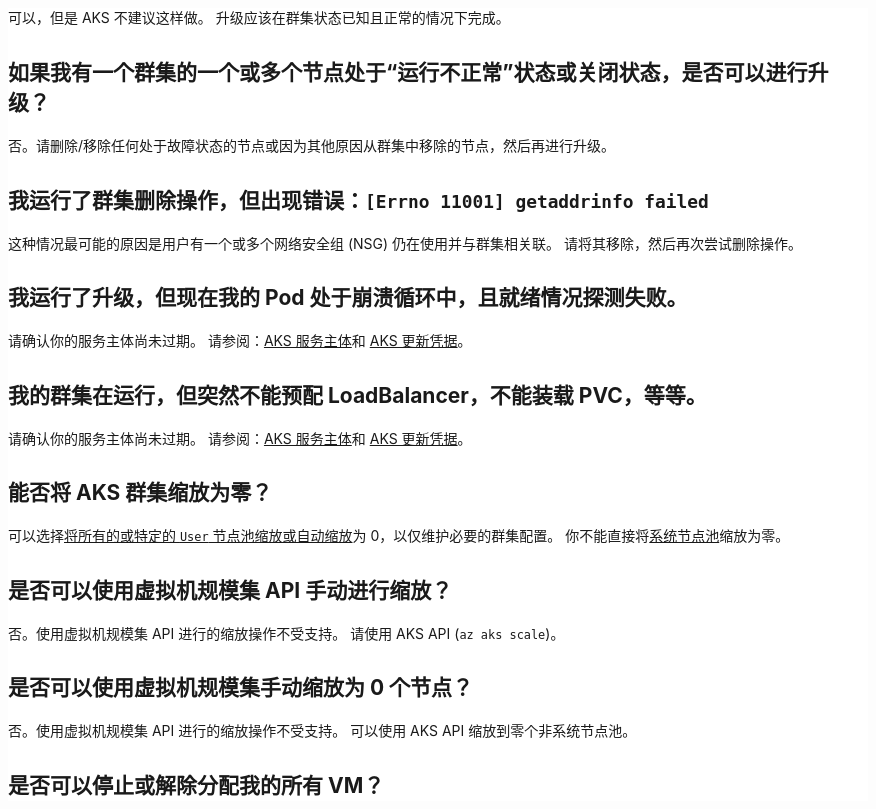 可以，但是 AKS 不建议这样做。 升级应该在群集状态已知且正常的情况下完成。

## <a name="if-i-have-a-cluster-with-one-or-more-nodes-in-an-unhealthy-state-or-shut-down-can-i-perform-an-upgrade"></a>如果我有一个群集的一个或多个节点处于“运行不正常”状态或关闭状态，是否可以进行升级？

否。请删除/移除任何处于故障状态的节点或因为其他原因从群集中移除的节点，然后再进行升级。

## <a name="i-ran-a-cluster-delete-but-see-the-error-errno-11001-getaddrinfo-failed"></a>我运行了群集删除操作，但出现错误：`[Errno 11001] getaddrinfo failed`

这种情况最可能的原因是用户有一个或多个网络安全组 (NSG) 仍在使用并与群集相关联。  请将其移除，然后再次尝试删除操作。

## <a name="i-ran-an-upgrade-but-now-my-pods-are-in-crash-loops-and-readiness-probes-fail"></a>我运行了升级，但现在我的 Pod 处于崩溃循环中，且就绪情况探测失败。

请确认你的服务主体尚未过期。  请参阅：[AKS 服务主体](./kubernetes-service-principal.md)和 [AKS 更新凭据](./update-credentials.md)。

## <a name="my-cluster-was-working-but-suddenly-cant-provision-loadbalancers-mount-pvcs-etc"></a>我的群集在运行，但突然不能预配 LoadBalancer，不能装载 PVC，等等。

请确认你的服务主体尚未过期。  请参阅：[AKS 服务主体](./kubernetes-service-principal.md)和 [AKS 更新凭据](./update-credentials.md)。

## <a name="can-i-scale-my-aks-cluster-to-zero"></a>能否将 AKS 群集缩放为零？




可以选择[将所有的或特定的 `User` 节点池缩放或自动缩放](scale-cluster.md#scale-user-node-pools-to-0)为 0，以仅维护必要的群集配置。
你不能直接将[系统节点池](use-system-pools.md)缩放为零。

## <a name="can-i-use-the-virtual-machine-scale-set-apis-to-scale-manually"></a>是否可以使用虚拟机规模集 API 手动进行缩放？

否。使用虚拟机规模集 API 进行的缩放操作不受支持。 请使用 AKS API (`az aks scale`)。

## <a name="can-i-use-virtual-machine-scale-sets-to-manually-scale-to-zero-nodes"></a>是否可以使用虚拟机规模集手动缩放为 0 个节点？

否。使用虚拟机规模集 API 进行的缩放操作不受支持。 可以使用 AKS API 缩放到零个非系统节点池。



## <a name="can-i-stop-or-de-allocate-all-my-vms"></a>是否可以停止或解除分配我的所有 VM？


[aks-upgrade]: ./upgrade-cluster.md
[aks-cluster-autoscale]: ./cluster-autoscaler.md
[aks-advanced-networking]: ./configure-azure-cni.md
[aks-rbac-aad]: ./azure-ad-integration-cli.md
[node-updates-kured]: node-updates-kured.md
[aks-preview-cli]: https://docs.azure.cn/cli/ext/aks-preview/aks
[az-aks-create]: https://docs.azure.cn/cli/aks#az_aks_create
[aks-cluster-autoscaler]: cluster-autoscaler.md
[nodepool-upgrade]: use-multiple-node-pools.md#upgrade-a-node-pool
[aks-windows-cli]: windows-container-cli.md
[aks-windows-limitations]: ./windows-faq.md
[api-server-authorized-ip-ranges]: ./api-server-authorized-ip-ranges.md
[multi-node-pools]: ./use-multiple-node-pools.md
[private-clusters]: ./private-clusters.md
[bcdr-bestpractices]: ./operator-best-practices-multi-region.md#plan-for-multiregion-deployment
[uptime-sla]: ./uptime-sla.md
[aks-regions]: https://azure.microsoft.com/global-infrastructure/services/?products=kubernetes-service&regions=china-non-regional,china-east,china-east-2,china-north,china-north-2
[auto-scaler]: https://github.com/kubernetes/autoscaler
[cordon-drain]: https://kubernetes.io/docs/tasks/administer-cluster/safely-drain-node/
[admission-controllers]: https://kubernetes.io/docs/reference/access-authn-authz/admission-controllers/
[private-clusters-github-issue]: https://github.com/Azure/AKS/issues/948
[csi-driver]: https://github.com/Azure/secrets-store-csi-driver-provider-azure
[vm-sla]: https://www.azure.cn/support/sla/virtual-machines/